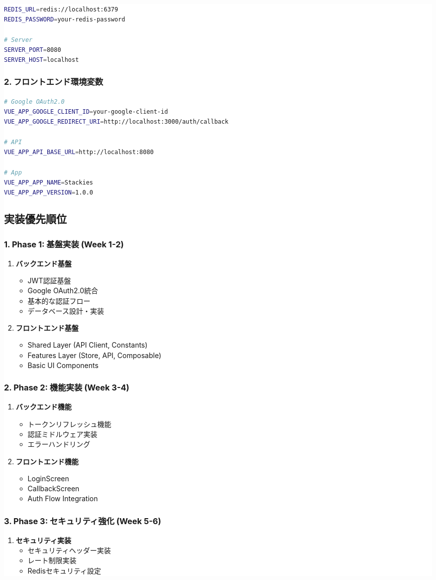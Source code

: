 ```bash
REDIS_URL=redis://localhost:6379
REDIS_PASSWORD=your-redis-password

# Server
SERVER_PORT=8080
SERVER_HOST=localhost
```

### 2. フロントエンド環境変数

```bash
# Google OAuth2.0
VUE_APP_GOOGLE_CLIENT_ID=your-google-client-id
VUE_APP_GOOGLE_REDIRECT_URI=http://localhost:3000/auth/callback

# API
VUE_APP_API_BASE_URL=http://localhost:8080

# App
VUE_APP_APP_NAME=Stackies
VUE_APP_APP_VERSION=1.0.0
```

## 実装優先順位

### 1. Phase 1: 基盤実装 (Week 1-2)
1. **バックエンド基盤**
   - JWT認証基盤
   - Google OAuth2.0統合
   - 基本的な認証フロー
   - データベース設計・実装

2. **フロントエンド基盤**
   - Shared Layer (API Client, Constants)
   - Features Layer (Store, API, Composable)
   - Basic UI Components

### 2. Phase 2: 機能実装 (Week 3-4)
1. **バックエンド機能**
   - トークンリフレッシュ機能
   - 認証ミドルウェア実装
   - エラーハンドリング

2. **フロントエンド機能**
   - LoginScreen
   - CallbackScreen
   - Auth Flow Integration

### 3. Phase 3: セキュリティ強化 (Week 5-6)
1. **セキュリティ実装**
   - セキュリティヘッダー実装
   - レート制限実装
   - Redisセキュリティ設定
